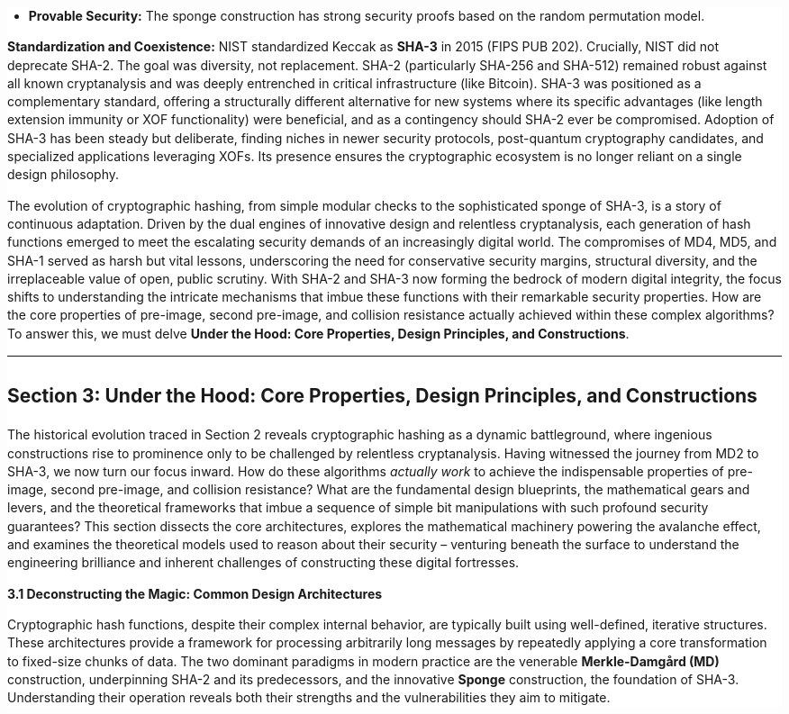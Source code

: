 *   **Provable Security:** The sponge construction has strong security proofs based on the random permutation model.

**Standardization and Coexistence:** NIST standardized Keccak as **SHA-3** in 2015 (FIPS PUB 202). Crucially, NIST did not deprecate SHA-2. The goal was diversity, not replacement. SHA-2 (particularly SHA-256 and SHA-512) remained robust against all known cryptanalysis and was deeply entrenched in critical infrastructure (like Bitcoin). SHA-3 was positioned as a complementary standard, offering a structurally different alternative for new systems where its specific advantages (like length extension immunity or XOF functionality) were beneficial, and as a contingency should SHA-2 ever be compromised. Adoption of SHA-3 has been steady but deliberate, finding niches in newer security protocols, post-quantum cryptography candidates, and specialized applications leveraging XOFs. Its presence ensures the cryptographic ecosystem is no longer reliant on a single design philosophy.

The evolution of cryptographic hashing, from simple modular checks to the sophisticated sponge of SHA-3, is a story of continuous adaptation. Driven by the dual engines of innovative design and relentless cryptanalysis, each generation of hash functions emerged to meet the escalating security demands of an increasingly digital world. The compromises of MD4, MD5, and SHA-1 served as harsh but vital lessons, underscoring the need for conservative security margins, structural diversity, and the irreplaceable value of open, public scrutiny. With SHA-2 and SHA-3 now forming the bedrock of modern digital integrity, the focus shifts to understanding the intricate mechanisms that imbue these functions with their remarkable security properties. How are the core properties of pre-image, second pre-image, and collision resistance actually achieved within these complex algorithms? To answer this, we must delve **Under the Hood: Core Properties, Design Principles, and Constructions**.



---





## Section 3: Under the Hood: Core Properties, Design Principles, and Constructions

The historical evolution traced in Section 2 reveals cryptographic hashing as a dynamic battleground, where ingenious constructions rise to prominence only to be challenged by relentless cryptanalysis. Having witnessed the journey from MD2 to SHA-3, we now turn our focus inward. How do these algorithms *actually work* to achieve the indispensable properties of pre-image, second pre-image, and collision resistance? What are the fundamental design blueprints, the mathematical gears and levers, and the theoretical frameworks that imbue a sequence of simple bit manipulations with such profound security guarantees? This section dissects the core architectures, explores the mathematical machinery powering the avalanche effect, and examines the theoretical models used to reason about their security – venturing beneath the surface to understand the engineering brilliance and inherent challenges of constructing these digital fortresses.

**3.1 Deconstructing the Magic: Common Design Architectures**

Cryptographic hash functions, despite their complex internal behavior, are typically built using well-defined, iterative structures. These architectures provide a framework for processing arbitrarily long messages by repeatedly applying a core transformation to fixed-size chunks of data. The two dominant paradigms in modern practice are the venerable **Merkle-Damgård (MD)** construction, underpinning SHA-2 and its predecessors, and the innovative **Sponge** construction, the foundation of SHA-3. Understanding their operation reveals both their strengths and the vulnerabilities they aim to mitigate.
